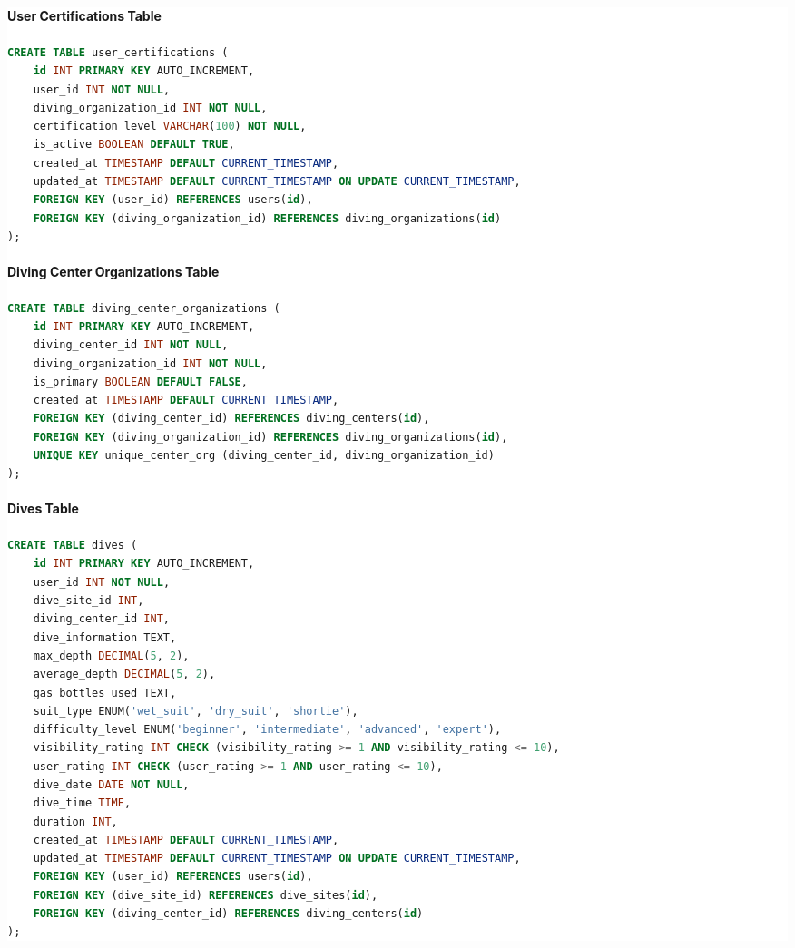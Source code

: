 #### User Certifications Table
```sql
CREATE TABLE user_certifications (
    id INT PRIMARY KEY AUTO_INCREMENT,
    user_id INT NOT NULL,
    diving_organization_id INT NOT NULL,
    certification_level VARCHAR(100) NOT NULL,
    is_active BOOLEAN DEFAULT TRUE,
    created_at TIMESTAMP DEFAULT CURRENT_TIMESTAMP,
    updated_at TIMESTAMP DEFAULT CURRENT_TIMESTAMP ON UPDATE CURRENT_TIMESTAMP,
    FOREIGN KEY (user_id) REFERENCES users(id),
    FOREIGN KEY (diving_organization_id) REFERENCES diving_organizations(id)
);
```

#### Diving Center Organizations Table
```sql
CREATE TABLE diving_center_organizations (
    id INT PRIMARY KEY AUTO_INCREMENT,
    diving_center_id INT NOT NULL,
    diving_organization_id INT NOT NULL,
    is_primary BOOLEAN DEFAULT FALSE,
    created_at TIMESTAMP DEFAULT CURRENT_TIMESTAMP,
    FOREIGN KEY (diving_center_id) REFERENCES diving_centers(id),
    FOREIGN KEY (diving_organization_id) REFERENCES diving_organizations(id),
    UNIQUE KEY unique_center_org (diving_center_id, diving_organization_id)
);
```

#### Dives Table
```sql
CREATE TABLE dives (
    id INT PRIMARY KEY AUTO_INCREMENT,
    user_id INT NOT NULL,
    dive_site_id INT,
    diving_center_id INT,
    dive_information TEXT,
    max_depth DECIMAL(5, 2),
    average_depth DECIMAL(5, 2),
    gas_bottles_used TEXT,
    suit_type ENUM('wet_suit', 'dry_suit', 'shortie'),
    difficulty_level ENUM('beginner', 'intermediate', 'advanced', 'expert'),
    visibility_rating INT CHECK (visibility_rating >= 1 AND visibility_rating <= 10),
    user_rating INT CHECK (user_rating >= 1 AND user_rating <= 10),
    dive_date DATE NOT NULL,
    dive_time TIME,
    duration INT,
    created_at TIMESTAMP DEFAULT CURRENT_TIMESTAMP,
    updated_at TIMESTAMP DEFAULT CURRENT_TIMESTAMP ON UPDATE CURRENT_TIMESTAMP,
    FOREIGN KEY (user_id) REFERENCES users(id),
    FOREIGN KEY (dive_site_id) REFERENCES dive_sites(id),
    FOREIGN KEY (diving_center_id) REFERENCES diving_centers(id)
);
```
